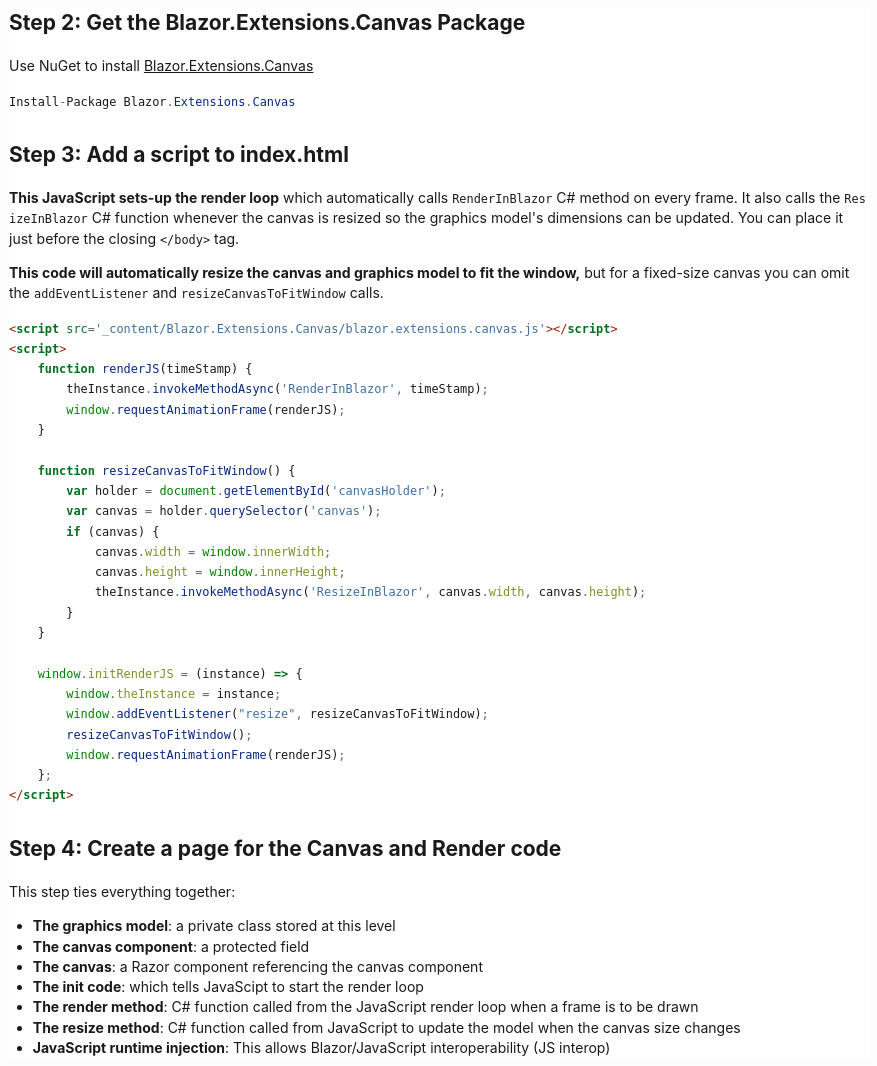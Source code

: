## Step 2: Get the Blazor.Extensions.Canvas Package

Use NuGet to install [Blazor.Extensions.Canvas](https://github.com/BlazorExtensions/Canvas)

```cs
Install-Package Blazor.Extensions.Canvas
```

## Step 3: Add a script to index.html

**This JavaScript sets-up the render loop** which automatically calls `RenderInBlazor` C# method on every frame. It also calls the `ResizeInBlazor` C# function whenever the canvas is resized so the graphics model's dimensions can be updated. You can place it just before the closing `</body>` tag.

**This code will automatically resize the canvas and graphics model to fit the window,** but for a fixed-size canvas you can omit the `addEventListener` and `resizeCanvasToFitWindow` calls.

```html
<script src='_content/Blazor.Extensions.Canvas/blazor.extensions.canvas.js'></script>
<script>
    function renderJS(timeStamp) {
        theInstance.invokeMethodAsync('RenderInBlazor', timeStamp);
        window.requestAnimationFrame(renderJS);
    }

    function resizeCanvasToFitWindow() {
        var holder = document.getElementById('canvasHolder');
        var canvas = holder.querySelector('canvas');
        if (canvas) {
            canvas.width = window.innerWidth;
            canvas.height = window.innerHeight;
            theInstance.invokeMethodAsync('ResizeInBlazor', canvas.width, canvas.height);
        }
    }

    window.initRenderJS = (instance) => {
        window.theInstance = instance;
        window.addEventListener("resize", resizeCanvasToFitWindow);
        resizeCanvasToFitWindow();
        window.requestAnimationFrame(renderJS);
    };
</script>
```

## Step 4: Create a page for the Canvas and Render code

This step ties everything together:
 * **The graphics model**: a private class stored at this level
 * **The canvas component**: a protected field
 * **The canvas**: a Razor component referencing the canvas component
 * **The init code**: which tells JavaScipt to start the render loop
 * **The render method**: C# function called from the JavaScript render loop when a frame is to be drawn
 * **The resize method**: C# function called from JavaScript to update the model when the canvas size changes
* **JavaScript runtime injection**: This allows Blazor/JavaScript interoperability (JS interop)
